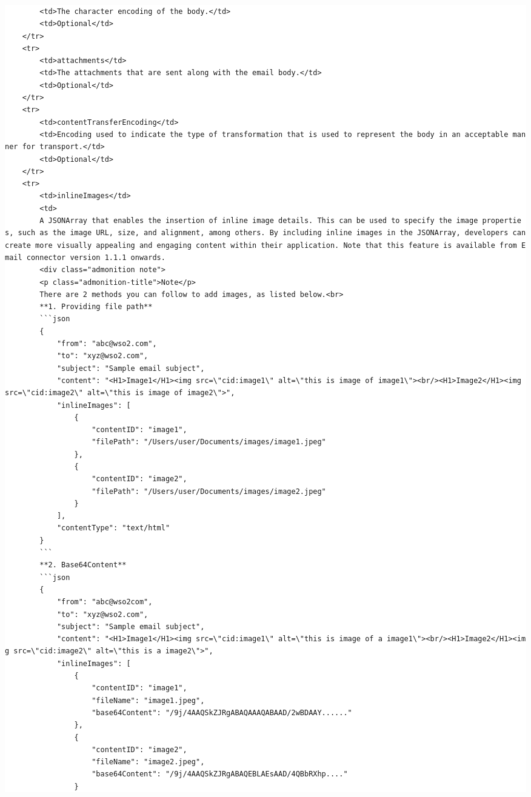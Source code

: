             <td>The character encoding of the body.</td>
            <td>Optional</td>
        </tr>
        <tr>
            <td>attachments</td>
            <td>The attachments that are sent along with the email body.</td>
            <td>Optional</td>
        </tr>
        <tr>
            <td>contentTransferEncoding</td>
            <td>Encoding used to indicate the type of transformation that is used to represent the body in an acceptable manner for transport.</td>
            <td>Optional</td>
        </tr>
        <tr>
            <td>inlineImages</td>
            <td>
            A JSONArray that enables the insertion of inline image details. This can be used to specify the image properties, such as the image URL, size, and alignment, among others. By including inline images in the JSONArray, developers can create more visually appealing and engaging content within their application. Note that this feature is available from Email connector version 1.1.1 onwards.
            <div class="admonition note">
            <p class="admonition-title">Note</p>
            There are 2 methods you can follow to add images, as listed below.<br>
            **1. Providing file path**
            ```json
            {
                "from": "abc@wso2.com",
                "to": "xyz@wso2.com",
                "subject": "Sample email subject",
                "content": "<H1>Image1</H1><img src=\"cid:image1\" alt=\"this is image of image1\"><br/><H1>Image2</H1><img src=\"cid:image2\" alt=\"this is image of image2\">",
                "inlineImages": [
                    {
                        "contentID": "image1",
                        "filePath": "/Users/user/Documents/images/image1.jpeg"
                    },
                    {
                        "contentID": "image2",
                        "filePath": "/Users/user/Documents/images/image2.jpeg"
                    }
                ],
                "contentType": "text/html"
            }   
            ``` 
            **2. Base64Content**
            ```json
            {
                "from": "abc@wso2com",
                "to": "xyz@wso2.com",
                "subject": "Sample email subject",
                "content": "<H1>Image1</H1><img src=\"cid:image1\" alt=\"this is image of a image1\"><br/><H1>Image2</H1><img src=\"cid:image2\" alt=\"this is a image2\">",
                "inlineImages": [
                    {
                        "contentID": "image1",
                        "fileName": "image1.jpeg",
                        "base64Content": "/9j/4AAQSkZJRgABAQAAAQABAAD/2wBDAAY......"
                    },
                    {
                        "contentID": "image2",
                        "fileName": "image2.jpeg",
                        "base64Content": "/9j/4AAQSkZJRgABAQEBLAEsAAD/4QBbRXhp...."
                    }